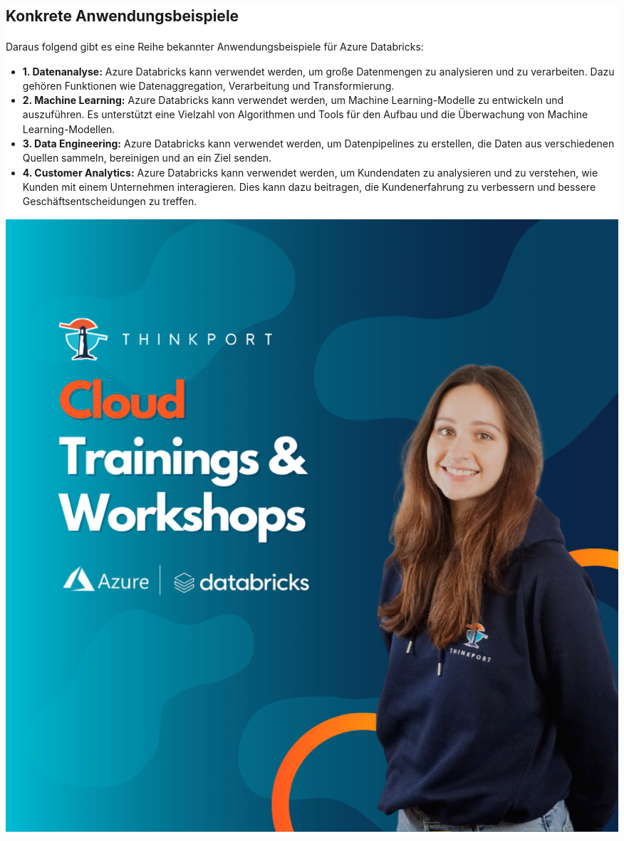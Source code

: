 ## Konkrete Anwendungsbeispiele

Daraus folgend gibt es eine Reihe bekannter Anwendungsbeispiele für Azure Databricks:

- **1\. Datenanalyse:** Azure Databricks kann verwendet werden, um große Datenmengen zu analysieren und zu verarbeiten. Dazu gehören Funktionen wie Datenaggregation, Verarbeitung und Transformierung.
- **2\. Machine Learning:** Azure Databricks kann verwendet werden, um Machine Learning-Modelle zu entwickeln und auszuführen. Es unterstützt eine Vielzahl von Algorithmen und Tools für den Aufbau und die Überwachung von Machine Learning-Modellen.
- **3\. Data Engineering:** Azure Databricks kann verwendet werden, um Datenpipelines zu erstellen, die Daten aus verschiedenen Quellen sammeln, bereinigen und an ein Ziel senden.
- **4\. Customer Analytics:** Azure Databricks kann verwendet werden, um Kundendaten zu analysieren und zu verstehen, wie Kunden mit einem Unternehmen interagieren. Dies kann dazu beitragen, die Kundenerfahrung zu verbessern und bessere Geschäftsentscheidungen zu treffen.

[![Werbebanner zum Training Azure Databricks als Schriftzug mit Janina rechts im Bild](images/AzureDatabricks-1024x1024.png)](https://thinkport.digital/datenplattform-mit-azure-und-databricks/)
